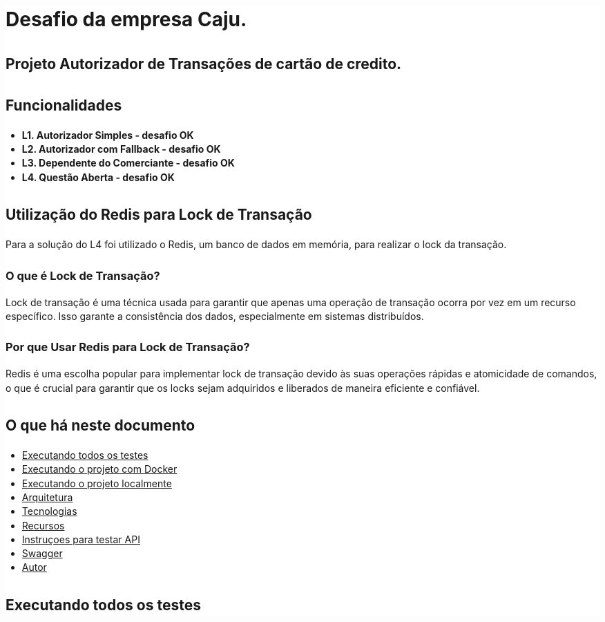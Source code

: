 # Desafio da empresa Caju. 

## Projeto Autorizador de Transações de cartão de credito. 

## Funcionalidades
- **L1. Autorizador Simples - desafio OK**
- **L2. Autorizador com Fallback - desafio OK**
- **L3. Dependente do Comerciante - desafio OK**
- **L4. Questão Aberta - desafio OK**

## Utilização do Redis para Lock de Transação

Para a solução do L4 foi utilizado o Redis, um banco de dados em memória, para realizar o lock da transação.

### O que é Lock de Transação?
Lock de transação é uma técnica usada para garantir que apenas uma operação de transação ocorra por vez em um recurso específico. Isso garante a consistência dos dados, especialmente em sistemas distribuídos.

### Por que Usar Redis para Lock de Transação?
Redis é uma escolha popular para implementar lock de transação devido às suas operações rápidas e atomicidade de comandos, o que é crucial para garantir que os locks sejam adquiridos e liberados de maneira eficiente e confiável.

## O que há neste documento

- [Executando todos os testes](https://github.com/raphaelfeitosa/desafio-cajutech-autorizador-transacao#executando-todos-os-testes)
- [Executando o projeto com Docker](https://github.com/raphaelfeitosa/desafio-cajutech-autorizador-transacao#executando-o-projeto-com-docker)
- [Executando o projeto localmente](https://github.com/raphaelfeitosa/desafio-cajutech-autorizador-transacao#executando-o-projeto-localmente)
- [Arquitetura](https://github.com/raphaelfeitosa/desafio-cajutech-autorizador-transacao#arquitetura)
- [Tecnologias](https://github.com/raphaelfeitosa/desafio-cajutech-autorizador-transacao#tecnologias)
- [Recursos](https://github.com/raphaelfeitosa/desafio-cajutech-autorizador-transacao#recursos-da-api-v1)
- [Instruçoes para testar API](https://github.com/raphaelfeitosa/desafio-cajutech-autorizador-transacao#instruções-para-testar-api)
- [Swagger](https://github.com/raphaelfeitosa/desafio-cajutech-autorizador-transacao#swagger)
- [Autor](https://github.com/raphaelfeitosa/desafio-cajutech-autorizador-transacao#autor)


## Executando todos os testes
